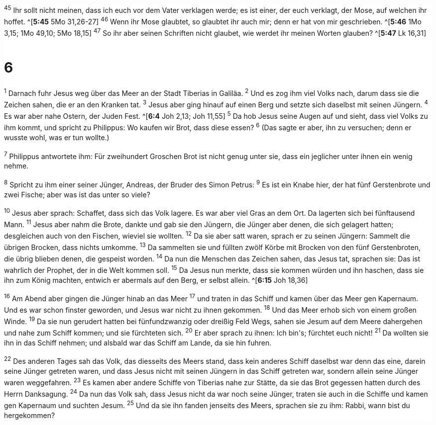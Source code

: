 
<sup class='bibleverse'>45</sup> Ihr sollt nicht meinen, dass ich euch vor dem Vater verklagen werde; es ist einer, der euch verklagt, der Mose, auf welchen ihr hoffet. ^[**5:45** 5Mo 31,26-27] <sup class='bibleverse'>46</sup> Wenn ihr Mose glaubtet, so glaubtet ihr auch mir; denn er hat von mir geschrieben. ^[**5:46** 1Mo 3,15; 1Mo 49,10; 5Mo 18,15] <sup class='bibleverse'>47</sup> So ihr aber seinen Schriften nicht glaubet, wie werdet ihr meinen Worten glauben? ^[**5:47** Lk 16,31] 
   
# 6
<sup class='bibleverse'>1</sup> Darnach fuhr Jesus weg über das Meer an der Stadt Tiberias in Galiläa. <sup class='bibleverse'>2</sup> Und es zog ihm viel Volks nach, darum dass sie die Zeichen sahen, die er an den Kranken tat. <sup class='bibleverse'>3</sup> Jesus aber ging hinauf auf einen Berg und setzte sich daselbst mit seinen Jüngern. <sup class='bibleverse'>4</sup> Es war aber nahe Ostern, der Juden Fest. ^[**6:4** Joh 2,13; Joh 11,55] <sup class='bibleverse'>5</sup> Da hob Jesus seine Augen auf und sieht, dass viel Volks zu ihm kommt, und spricht zu Philippus: Wo kaufen wir Brot, dass diese essen? <sup class='bibleverse'>6</sup> (Das sagte er aber, ihn zu versuchen; denn er wusste wohl, was er tun wollte.) 



<sup class='bibleverse'>7</sup> Philippus antwortete ihm: Für zweihundert Groschen Brot ist nicht genug unter sie, dass ein jeglicher unter ihnen ein wenig nehme. 


<sup class='bibleverse'>8</sup> Spricht zu ihm einer seiner Jünger, Andreas, der Bruder des Simon Petrus: <sup class='bibleverse'>9</sup> Es ist ein Knabe hier, der hat fünf Gerstenbrote und zwei Fische; aber was ist das unter so viele? 


<sup class='bibleverse'>10</sup> Jesus aber sprach: Schaffet, dass sich das Volk lagere. Es war aber viel Gras an dem Ort. Da lagerten sich bei fünftausend Mann. <sup class='bibleverse'>11</sup> Jesus aber nahm die Brote, dankte und gab sie den Jüngern, die Jünger aber denen, die sich gelagert hatten; desgleichen auch von den Fischen, wieviel sie wollten. <sup class='bibleverse'>12</sup> Da sie aber satt waren, sprach er zu seinen Jüngern: Sammelt die übrigen Brocken, dass nichts umkomme. <sup class='bibleverse'>13</sup> Da sammelten sie und füllten zwölf Körbe mit Brocken von den fünf Gerstenbroten, die übrig blieben denen, die gespeist worden. <sup class='bibleverse'>14</sup> Da nun die Menschen das Zeichen sahen, das Jesus tat, sprachen sie: Das ist wahrlich der Prophet, der in die Welt kommen soll. <sup class='bibleverse'>15</sup> Da Jesus nun merkte, dass sie kommen würden und ihn haschen, dass sie ihn zum König machten, entwich er abermals auf den Berg, er selbst allein. 
^[**6:15** Joh 18,36] 


<sup class='bibleverse'>16</sup> Am Abend aber gingen die Jünger hinab an das Meer <sup class='bibleverse'>17</sup> und traten in das Schiff und kamen über das Meer gen Kapernaum. Und es war schon finster geworden, und Jesus war nicht zu ihnen gekommen. <sup class='bibleverse'>18</sup> Und das Meer erhob sich von einem großen Winde. <sup class='bibleverse'>19</sup> Da sie nun gerudert hatten bei fünfundzwanzig oder dreißig Feld Wegs, sahen sie Jesum auf dem Meere dahergehen und nahe zum Schiff kommen; und sie fürchteten sich. <sup class='bibleverse'>20</sup> Er aber sprach zu ihnen: Ich bin's; fürchtet euch nicht! <sup class='bibleverse'>21</sup> Da wollten sie ihn in das Schiff nehmen; und alsbald war das Schiff am Lande, da sie hin fuhren. 


<sup class='bibleverse'>22</sup> Des anderen Tages sah das Volk, das diesseits des Meers stand, dass kein anderes Schiff daselbst war denn das eine, darein seine Jünger getreten waren, und dass Jesus nicht mit seinen Jüngern in das Schiff getreten war, sondern allein seine Jünger waren weggefahren. <sup class='bibleverse'>23</sup> Es kamen aber andere Schiffe von Tiberias nahe zur Stätte, da sie das Brot gegessen hatten durch des Herrn Danksagung. <sup class='bibleverse'>24</sup> Da nun das Volk sah, dass Jesus nicht da war noch seine Jünger, traten sie auch in die Schiffe und kamen gen Kapernaum und suchten Jesum. <sup class='bibleverse'>25</sup> Und da sie ihn fanden jenseits des Meers, sprachen sie zu ihm: Rabbi, wann bist du hergekommen? 
